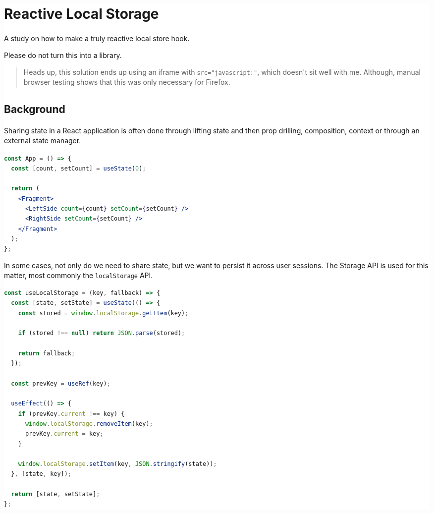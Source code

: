 # Reactive Local Storage

A study on how to make a truly reactive local store hook.

Please do not turn this into a library.

> Heads up, this solution ends up using an iframe with `src="javascript:"`, which doesn't sit well with me.
> Although, manual browser testing shows that this was only necessary for Firefox.

## Background

Sharing state in a React application is often done through lifting state and then prop drilling, composition, context or through an external state manager.

```jsx
const App = () => {
  const [count, setCount] = useState(0);

  return (
    <Fragment>
      <LeftSide count={count} setCount={setCount} />
      <RightSide setCount={setCount} />
    </Fragment>
  );
};
```

In some cases, not only do we need to share state, but we want to persist it across user sessions. The Storage API is used for this matter, most commonly the `localStorage` API.

```ts
const useLocalStorage = (key, fallback) => {
  const [state, setState] = useState(() => {
    const stored = window.localStorage.getItem(key);

    if (stored !== null) return JSON.parse(stored);

    return fallback;
  });

  const prevKey = useRef(key);

  useEffect(() => {
    if (prevKey.current !== key) {
      window.localStorage.removeItem(key);
      prevKey.current = key;
    }

    window.localStorage.setItem(key, JSON.stringify(state));
  }, [state, key]);

  return [state, setState];
};
```

